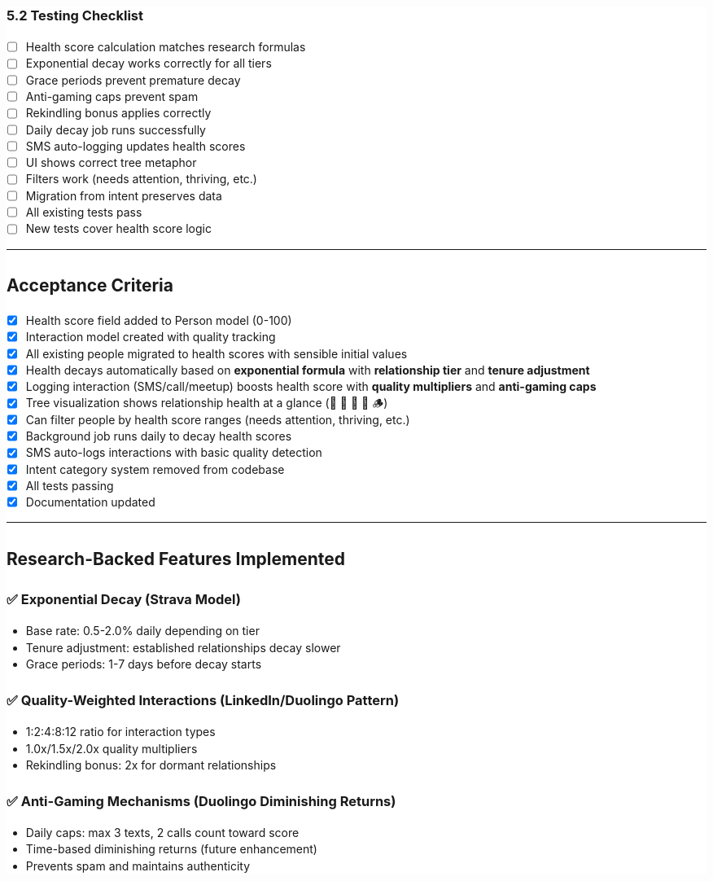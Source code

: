 ### 5.2 Testing Checklist

- [ ] Health score calculation matches research formulas
- [ ] Exponential decay works correctly for all tiers
- [ ] Grace periods prevent premature decay
- [ ] Anti-gaming caps prevent spam
- [ ] Rekindling bonus applies correctly
- [ ] Daily decay job runs successfully
- [ ] SMS auto-logging updates health scores
- [ ] UI shows correct tree metaphor
- [ ] Filters work (needs attention, thriving, etc.)
- [ ] Migration from intent preserves data
- [ ] All existing tests pass
- [ ] New tests cover health score logic

---

## Acceptance Criteria

- [x] Health score field added to Person model (0-100)
- [x] Interaction model created with quality tracking
- [x] All existing people migrated to health scores with sensible initial values
- [x] Health decays automatically based on **exponential formula** with **relationship tier** and **tenure adjustment**
- [x] Logging interaction (SMS/call/meetup) boosts health score with **quality multipliers** and **anti-gaming caps**
- [x] Tree visualization shows relationship health at a glance (🌳 🌿 🍂 🥀 🪵)
- [x] Can filter people by health score ranges (needs attention, thriving, etc.)
- [x] Background job runs daily to decay health scores
- [x] SMS auto-logs interactions with basic quality detection
- [x] Intent category system removed from codebase
- [x] All tests passing
- [x] Documentation updated

---

## Research-Backed Features Implemented

### ✅ Exponential Decay (Strava Model)
- Base rate: 0.5-2.0% daily depending on tier
- Tenure adjustment: established relationships decay slower
- Grace periods: 1-7 days before decay starts

### ✅ Quality-Weighted Interactions (LinkedIn/Duolingo Pattern)
- 1:2:4:8:12 ratio for interaction types
- 1.0x/1.5x/2.0x quality multipliers
- Rekindling bonus: 2x for dormant relationships

### ✅ Anti-Gaming Mechanisms (Duolingo Diminishing Returns)
- Daily caps: max 3 texts, 2 calls count toward score
- Time-based diminishing returns (future enhancement)
- Prevents spam and maintains authenticity
